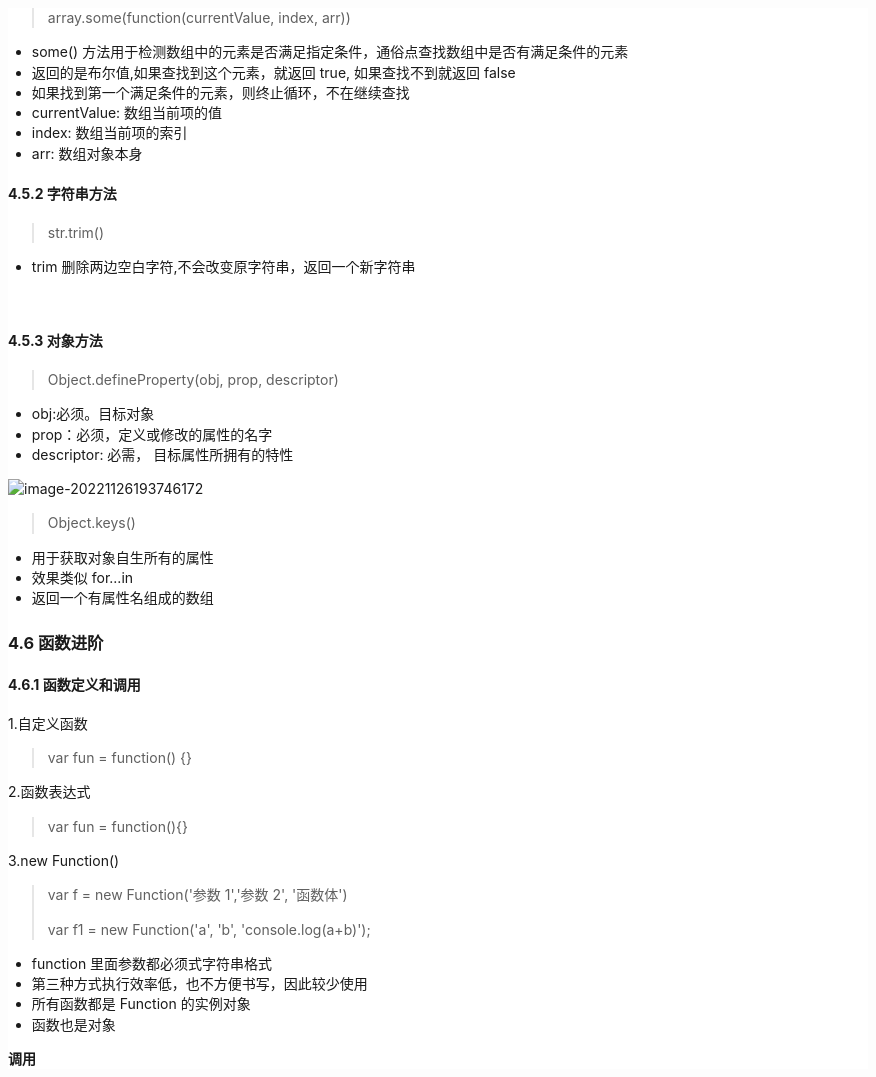 > array.some(function(currentValue, index, arr))

- some() 方法用于检测数组中的元素是否满足指定条件，通俗点查找数组中是否有满足条件的元素
- 返回的是布尔值,如果查找到这个元素，就返回 true, 如果查找不到就返回 false
- 如果找到第一个满足条件的元素，则终止循环，不在继续查找
- currentValue: 数组当前项的值
- index: 数组当前项的索引
- arr: 数组对象本身

#### 4.5.2 字符串方法

> str.trim()

- trim 删除两边空白字符,不会改变原字符串，返回一个新字符串

​

#### 4.5.3 对象方法

> Object.defineProperty(obj, prop, descriptor)

- obj:必须。目标对象
- prop：必须，定义或修改的属性的名字
- descriptor: 必需， 目标属性所拥有的特性

![image-20221126193746172](E:\前端\基础\JavaScript学习\mkimages\image-20221126193746172.png)

> Object.keys()

- 用于获取对象自生所有的属性
- 效果类似 for...in
- 返回一个有属性名组成的数组

### 4.6 函数进阶

#### 4.6.1 函数定义和调用

1.自定义函数

> var fun = function() {}

2.函数表达式

> var fun = function(){}

3.new Function()

> var f = new Function('参数 1','参数 2', '函数体')
>
> var f1 = new Function('a', 'b', 'console.log(a+b)');

- function 里面参数都必须式字符串格式
- 第三种方式执行效率低，也不方便书写，因此较少使用
- 所有函数都是 Function 的实例对象
- 函数也是对象

**调用**
